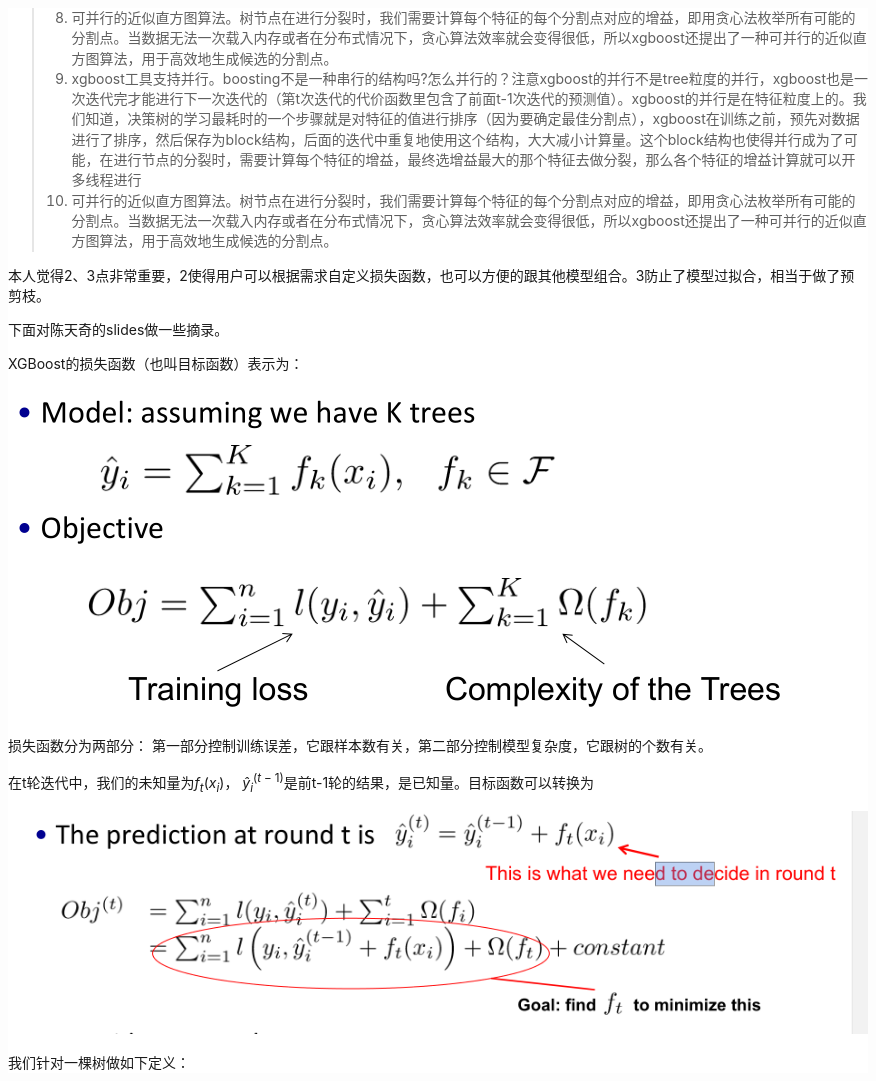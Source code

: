 > 8. 可并行的近似直方图算法。树节点在进行分裂时，我们需要计算每个特征的每个分割点对应的增益，即用贪心法枚举所有可能的分割点。当数据无法一次载入内存或者在分布式情况下，贪心算法效率就会变得很低，所以xgboost还提出了一种可并行的近似直方图算法，用于高效地生成候选的分割点。
> 9. xgboost工具支持并行。boosting不是一种串行的结构吗?怎么并行的？注意xgboost的并行不是tree粒度的并行，xgboost也是一次迭代完才能进行下一次迭代的（第t次迭代的代价函数里包含了前面t-1次迭代的预测值）。xgboost的并行是在特征粒度上的。我们知道，决策树的学习最耗时的一个步骤就是对特征的值进行排序（因为要确定最佳分割点），xgboost在训练之前，预先对数据进行了排序，然后保存为block结构，后面的迭代中重复地使用这个结构，大大减小计算量。这个block结构也使得并行成为了可能，在进行节点的分裂时，需要计算每个特征的增益，最终选增益最大的那个特征去做分裂，那么各个特征的增益计算就可以开多线程进行
> 10. 可并行的近似直方图算法。树节点在进行分裂时，我们需要计算每个特征的每个分割点对应的增益，即用贪心法枚举所有可能的分割点。当数据无法一次载入内存或者在分布式情况下，贪心算法效率就会变得很低，所以xgboost还提出了一种可并行的近似直方图算法，用于高效地生成候选的分割点。

本人觉得2、3点非常重要，2使得用户可以根据需求自定义损失函数，也可以方便的跟其他模型组合。3防止了模型过拟合，相当于做了预剪枝。

下面对陈天奇的slides做一些摘录。

XGBoost的损失函数（也叫目标函数）表示为：

![1525825181426](/inner_ref/2018-04-30-Tree/1525825181426.png)

损失函数分为两部分： 第一部分控制训练误差，它跟样本数有关，第二部分控制模型复杂度，它跟树的个数有关。



在t轮迭代中，我们的未知量为$f_t(x_i)$， $\hat{y}_i^{(t-1)}$是前t-1轮的结果，是已知量。目标函数可以转换为

![1525825323967](/inner_ref/2018-04-30-Tree/1525825323967.png)

我们针对一棵树做如下定义：
